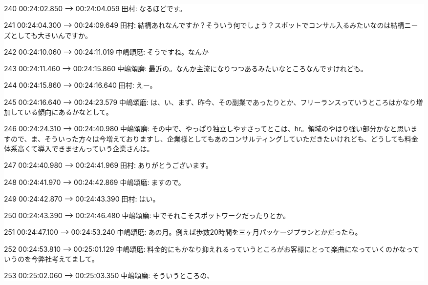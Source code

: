 240
00:24:02.850 --> 00:24:04.059
田村: なるほどです。

241
00:24:04.300 --> 00:24:09.649
田村: 結構あれなんですか？そういう何でしょう？スポットでコンサル入るみたいなのは結構ニーズとしても大きいんですか。

242
00:24:10.060 --> 00:24:11.019
中嶋頌磨: そうですね。なんか

243
00:24:11.460 --> 00:24:15.860
中嶋頌磨: 最近の。なんか主流になりつつあるみたいなところなんですけれども。

244
00:24:15.860 --> 00:24:16.640
田村: えー。

245
00:24:16.640 --> 00:24:23.579
中嶋頌磨: は、い、まず、昨今、その副業であったりとか、フリーランスっていうところはかなり増加している傾向にあるかなとして。

246
00:24:24.310 --> 00:24:40.980
中嶋頌磨: その中で、やっぱり独立しやすさってとこは、hr。領域のやはり強い部分かなと思いますので、ま、そういった方々は今増えておりますし、企業様としてもあのコンサルティングしていただきたいけれども、どうしても料金体系高くて導入できませんっていう企業さんは。

247
00:24:40.980 --> 00:24:41.969
田村: ありがとうございます。

248
00:24:41.970 --> 00:24:42.869
中嶋頌磨: ますので。

249
00:24:42.870 --> 00:24:43.390
田村: はい。

250
00:24:43.390 --> 00:24:46.480
中嶋頌磨: 中でそれこそスポットワークだったりとか。

251
00:24:47.100 --> 00:24:53.240
中嶋頌磨: あの月。例えば歩数20時間を三ヶ月パッケージプランとかだったら。

252
00:24:53.810 --> 00:25:01.129
中嶋頌磨: 料金的にもかなり抑えれるっていうところがお客様にとって楽曲になっていくのかなっていうのを今弊社考えてまして。

253
00:25:02.060 --> 00:25:03.350
中嶋頌磨: そういうところの、
